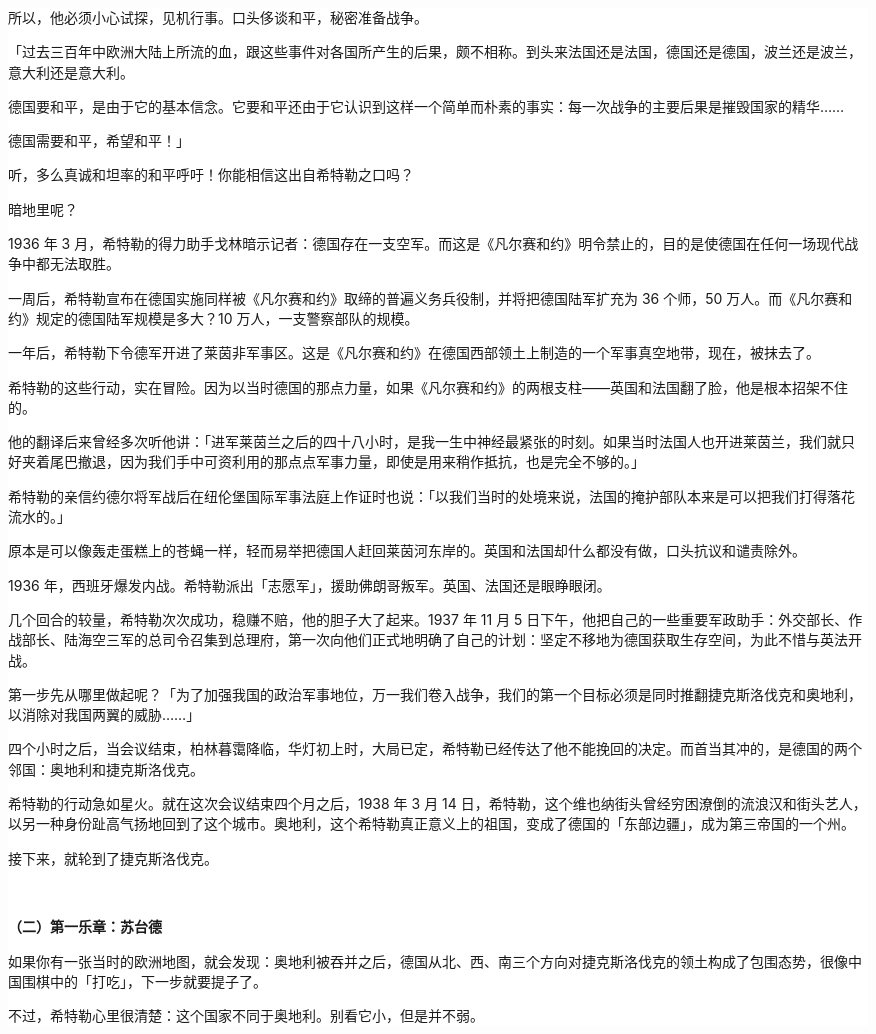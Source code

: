 所以，他必须小心试探，见机行事。口头侈谈和平，秘密准备战争。


「过去三百年中欧洲大陆上所流的血，跟这些事件对各国所产生的后果，颇不相称。到头来法国还是法国，德国还是德国，波兰还是波兰，意大利还是意大利。


德国要和平，是由于它的基本信念。它要和平还由于它认识到这样一个简单而朴素的事实：每一次战争的主要后果是摧毁国家的精华……


德国需要和平，希望和平！」


听，多么真诚和坦率的和平呼吁！你能相信这出自希特勒之口吗？


暗地里呢？


1936 年 3 月，希特勒的得力助手戈林暗示记者：德国存在一支空军。而这是《凡尔赛和约》明令禁止的，目的是使德国在任何一场现代战争中都无法取胜。


一周后，希特勒宣布在德国实施同样被《凡尔赛和约》取缔的普遍义务兵役制，并将把德国陆军扩充为 36 个师，50 万人。而《凡尔赛和约》规定的德国陆军规模是多大？10 万人，一支警察部队的规模。


一年后，希特勒下令德军开进了莱茵非军事区。这是《凡尔赛和约》在德国西部领土上制造的一个军事真空地带，现在，被抹去了。


希特勒的这些行动，实在冒险。因为以当时德国的那点力量，如果《凡尔赛和约》的两根支柱——英国和法国翻了脸，他是根本招架不住的。


他的翻译后来曾经多次听他讲：「进军莱茵兰之后的四十八小时，是我一生中神经最紧张的时刻。如果当时法国人也开进莱茵兰，我们就只好夹着尾巴撤退，因为我们手中可资利用的那点点军事力量，即使是用来稍作抵抗，也是完全不够的。」


希特勒的亲信约德尔将军战后在纽伦堡国际军事法庭上作证时也说：「以我们当时的处境来说，法国的掩护部队本来是可以把我们打得落花流水的。」


原本是可以像轰走蛋糕上的苍蝇一样，轻而易举把德国人赶回莱茵河东岸的。英国和法国却什么都没有做，口头抗议和谴责除外。


1936 年，西班牙爆发内战。希特勒派出「志愿军」，援助佛朗哥叛军。英国、法国还是眼睁眼闭。


几个回合的较量，希特勒次次成功，稳赚不赔，他的胆子大了起来。1937 年 11 月 5 日下午，他把自己的一些重要军政助手：外交部长、作战部长、陆海空三军的总司令召集到总理府，第一次向他们正式地明确了自己的计划：坚定不移地为德国获取生存空间，为此不惜与英法开战。


第一步先从哪里做起呢？「为了加强我国的政治军事地位，万一我们卷入战争，我们的第一个目标必须是同时推翻捷克斯洛伐克和奥地利，以消除对我国两翼的威胁……」


四个小时之后，当会议结束，柏林暮霭降临，华灯初上时，大局已定，希特勒已经传达了他不能挽回的决定。而首当其冲的，是德国的两个邻国：奥地利和捷克斯洛伐克。


希特勒的行动急如星火。就在这次会议结束四个月之后，1938 年 3 月 14 日，希特勒，这个维也纳街头曾经穷困潦倒的流浪汉和街头艺人，以另一种身份趾高气扬地回到了这个城市。奥地利，这个希特勒真正意义上的祖国，变成了德国的「东部边疆」，成为第三帝国的一个州。


接下来，就轮到了捷克斯洛伐克。


 


**（二）第一乐章：苏台德**


如果你有一张当时的欧洲地图，就会发现：奥地利被吞并之后，德国从北、西、南三个方向对捷克斯洛伐克的领土构成了包围态势，很像中国围棋中的「打吃」，下一步就要提子了。


不过，希特勒心里很清楚：这个国家不同于奥地利。别看它小，但是并不弱。

